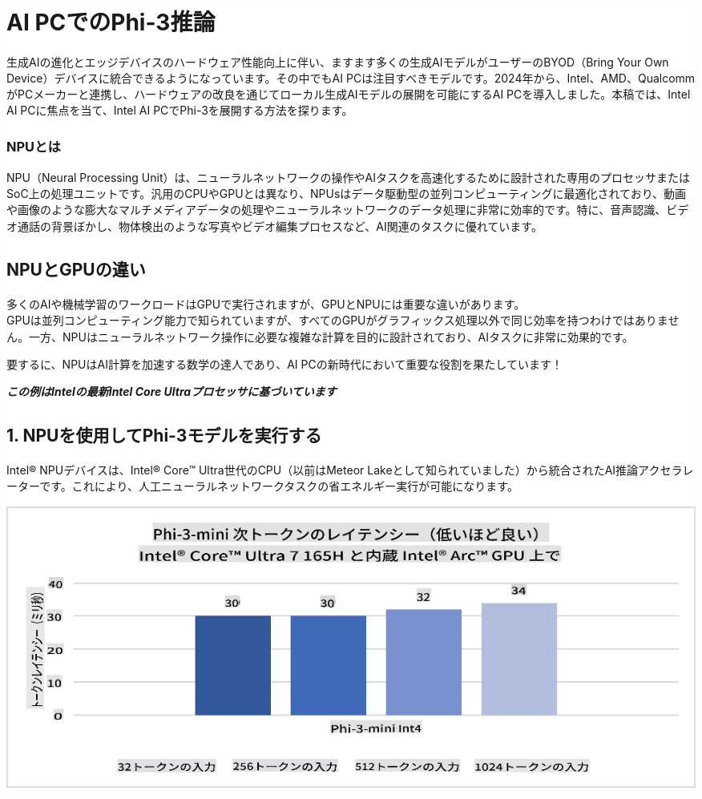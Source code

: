 # **AI PCでのPhi-3推論**

生成AIの進化とエッジデバイスのハードウェア性能向上に伴い、ますます多くの生成AIモデルがユーザーのBYOD（Bring Your Own Device）デバイスに統合できるようになっています。その中でもAI PCは注目すべきモデルです。2024年から、Intel、AMD、QualcommがPCメーカーと連携し、ハードウェアの改良を通じてローカル生成AIモデルの展開を可能にするAI PCを導入しました。本稿では、Intel AI PCに焦点を当て、Intel AI PCでPhi-3を展開する方法を探ります。

### NPUとは

NPU（Neural Processing Unit）は、ニューラルネットワークの操作やAIタスクを高速化するために設計された専用のプロセッサまたはSoC上の処理ユニットです。汎用のCPUやGPUとは異なり、NPUsはデータ駆動型の並列コンピューティングに最適化されており、動画や画像のような膨大なマルチメディアデータの処理やニューラルネットワークのデータ処理に非常に効率的です。特に、音声認識、ビデオ通話の背景ぼかし、物体検出のような写真やビデオ編集プロセスなど、AI関連のタスクに優れています。

## NPUとGPUの違い

多くのAIや機械学習のワークロードはGPUで実行されますが、GPUとNPUには重要な違いがあります。  
GPUは並列コンピューティング能力で知られていますが、すべてのGPUがグラフィックス処理以外で同じ効率を持つわけではありません。一方、NPUはニューラルネットワーク操作に必要な複雑な計算を目的に設計されており、AIタスクに非常に効果的です。

要するに、NPUはAI計算を加速する数学の達人であり、AI PCの新時代において重要な役割を果たしています！

***この例はIntelの最新Intel Core Ultraプロセッサに基づいています***

## **1. NPUを使用してPhi-3モデルを実行する**

Intel® NPUデバイスは、Intel® Core™ Ultra世代のCPU（以前はMeteor Lakeとして知られていました）から統合されたAI推論アクセラレーターです。これにより、人工ニューラルネットワークタスクの省エネルギー実行が可能になります。

![Latency](../../../../../translated_images/aipcphitokenlatency.446d244d43a98a99f001e6eb55b421ab7ebc0b5d8f93fad8458da46cf263bfad.ja.png)
